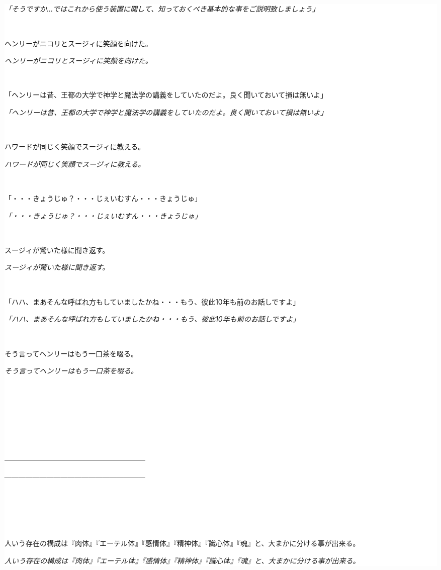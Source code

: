 *「そうですか…ではこれから使う装置に関して、知っておくべき基本的な事をご説明致しましょう」*

&nbsp;

ヘンリーがニコリとスージィに笑顔を向けた。

*ヘンリーがニコリとスージィに笑顔を向けた。*

&nbsp;

「ヘンリーは昔、王都の大学で神学と魔法学の講義をしていたのだよ。良く聞いておいて損は無いよ」

*「ヘンリーは昔、王都の大学で神学と魔法学の講義をしていたのだよ。良く聞いておいて損は無いよ」*

&nbsp;

ハワードが同じく笑顔でスージィに教える。

*ハワードが同じく笑顔でスージィに教える。*

&nbsp;

「・・・きょうじゅ？・・・じぇいむすん・・・きょうじゅ」

*「・・・きょうじゅ？・・・じぇいむすん・・・きょうじゅ」*

&nbsp;

スージィが驚いた様に聞き返す。

*スージィが驚いた様に聞き返す。*

&nbsp;

「ハハ、まあそんな呼ばれ方もしていましたかね・・・もう、彼此10年も前のお話しですよ」

*「ハハ、まあそんな呼ばれ方もしていましたかね・・・もう、彼此10年も前のお話しですよ」*

&nbsp;

そう言ってヘンリーはもう一口茶を啜る。

*そう言ってヘンリーはもう一口茶を啜る。*

&nbsp;

&nbsp;

&nbsp;

&nbsp;

＿＿＿＿＿＿＿＿＿＿＿＿＿＿＿＿＿＿＿＿

*＿＿＿＿＿＿＿＿＿＿＿＿＿＿＿＿＿＿＿＿*

&nbsp;

&nbsp;

&nbsp;

人いう存在の構成は『肉体』『エーテル体』『感情体』『精神体』『識心体』『魂』と、大まかに分ける事が出来る。

*人いう存在の構成は『肉体』『エーテル体』『感情体』『精神体』『識心体』『魂』と、大まかに分ける事が出来る。*
